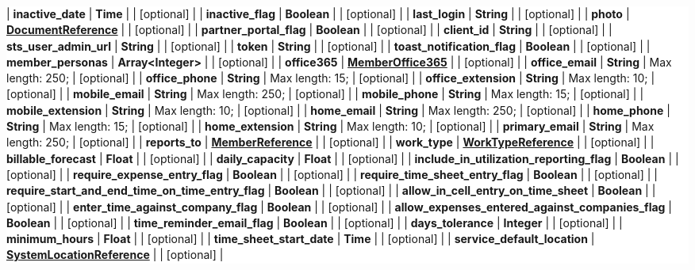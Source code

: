 | **inactive_date** | **Time** |  | [optional] |
| **inactive_flag** | **Boolean** |  | [optional] |
| **last_login** | **String** |  | [optional] |
| **photo** | [**DocumentReference**](DocumentReference.md) |  | [optional] |
| **partner_portal_flag** | **Boolean** |  | [optional] |
| **client_id** | **String** |  | [optional] |
| **sts_user_admin_url** | **String** |  | [optional] |
| **token** | **String** |  | [optional] |
| **toast_notification_flag** | **Boolean** |  | [optional] |
| **member_personas** | **Array&lt;Integer&gt;** |  | [optional] |
| **office365** | [**MemberOffice365**](MemberOffice365.md) |  | [optional] |
| **office_email** | **String** |  Max length: 250; | [optional] |
| **office_phone** | **String** |  Max length: 15; | [optional] |
| **office_extension** | **String** |  Max length: 10; | [optional] |
| **mobile_email** | **String** |  Max length: 250; | [optional] |
| **mobile_phone** | **String** |  Max length: 15; | [optional] |
| **mobile_extension** | **String** |  Max length: 10; | [optional] |
| **home_email** | **String** |  Max length: 250; | [optional] |
| **home_phone** | **String** |  Max length: 15; | [optional] |
| **home_extension** | **String** |  Max length: 10; | [optional] |
| **primary_email** | **String** |  Max length: 250; | [optional] |
| **reports_to** | [**MemberReference**](MemberReference.md) |  | [optional] |
| **work_type** | [**WorkTypeReference**](WorkTypeReference.md) |  | [optional] |
| **billable_forecast** | **Float** |  | [optional] |
| **daily_capacity** | **Float** |  | [optional] |
| **include_in_utilization_reporting_flag** | **Boolean** |  | [optional] |
| **require_expense_entry_flag** | **Boolean** |  | [optional] |
| **require_time_sheet_entry_flag** | **Boolean** |  | [optional] |
| **require_start_and_end_time_on_time_entry_flag** | **Boolean** |  | [optional] |
| **allow_in_cell_entry_on_time_sheet** | **Boolean** |  | [optional] |
| **enter_time_against_company_flag** | **Boolean** |  | [optional] |
| **allow_expenses_entered_against_companies_flag** | **Boolean** |  | [optional] |
| **time_reminder_email_flag** | **Boolean** |  | [optional] |
| **days_tolerance** | **Integer** |  | [optional] |
| **minimum_hours** | **Float** |  | [optional] |
| **time_sheet_start_date** | **Time** |  | [optional] |
| **service_default_location** | [**SystemLocationReference**](SystemLocationReference.md) |  | [optional] |